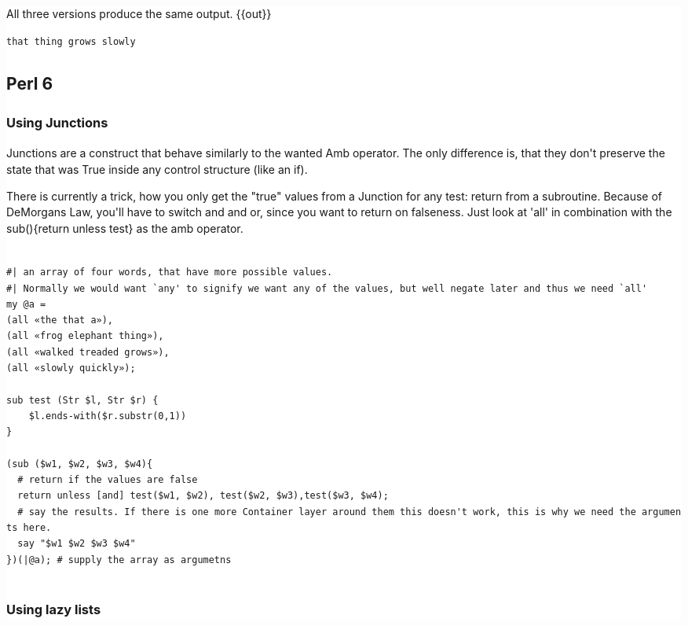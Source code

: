 
All three versions produce the same output.
{{out}}

```txt
that thing grows slowly
```



## Perl 6



### Using Junctions


Junctions are a construct that behave similarly to the wanted Amb operator. The only difference is, that they don't preserve the state that was True inside any control structure (like an if).

There is currently a trick, how you only get the "true" values from a Junction for any test: return from a subroutine. Because of DeMorgans Law, you'll have to switch and and or, since you want to return on falseness. Just look at 'all' in combination with the sub(){return unless test} as the amb operator.


```perl6

#| an array of four words, that have more possible values.
#| Normally we would want `any' to signify we want any of the values, but well negate later and thus we need `all'
my @a =
(all «the that a»),
(all «frog elephant thing»),
(all «walked treaded grows»),
(all «slowly quickly»);

sub test (Str $l, Str $r) {
    $l.ends-with($r.substr(0,1))
}

(sub ($w1, $w2, $w3, $w4){
  # return if the values are false
  return unless [and] test($w1, $w2), test($w2, $w3),test($w3, $w4);
  # say the results. If there is one more Container layer around them this doesn't work, this is why we need the arguments here.
  say "$w1 $w2 $w3 $w4"
})(|@a); # supply the array as argumetns


```



### Using lazy lists

